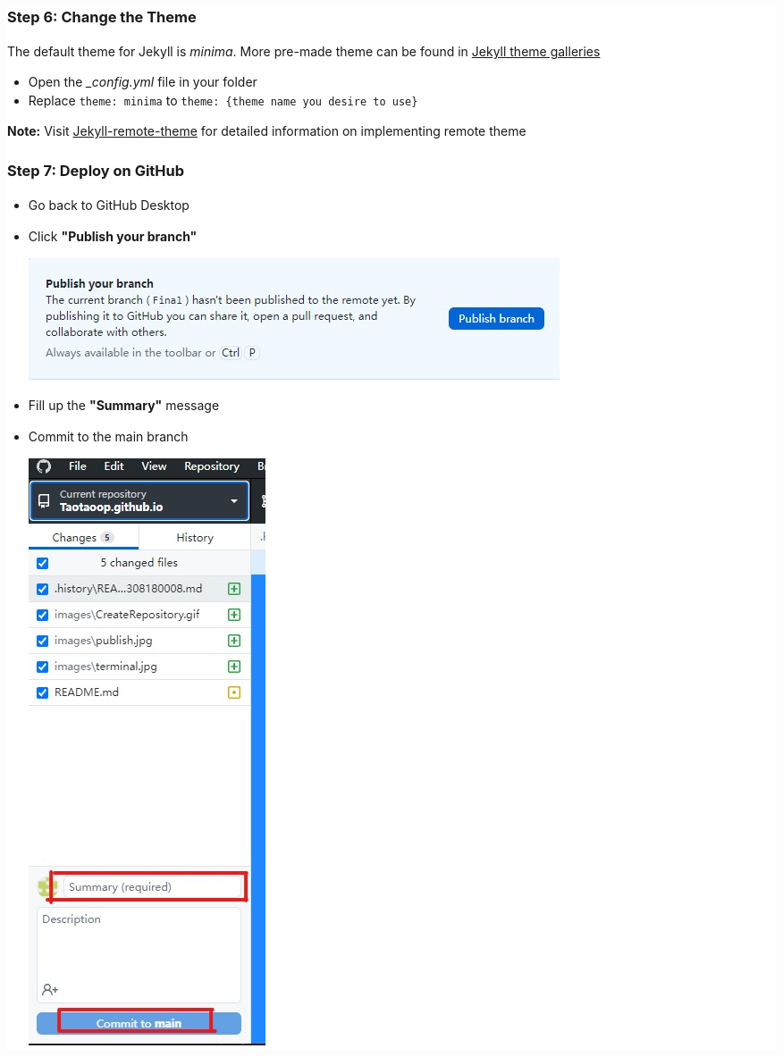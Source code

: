 
### Step 6: Change the Theme
The default theme for Jekyll is *minima*. More pre-made theme can be found in [Jekyll theme galleries](http://jekyllthemes.org/)
- Open the *_config.yml* file in your folder
- Replace ```theme: minima``` to ```theme: {theme name you desire to use}```
  
**Note:** Visit [Jekyll-remote-theme](https://github.com/benbalter/jekyll-remote-theme) for detailed information on implementing remote theme

### Step 7: Deploy on GitHub
- Go back to GitHub Desktop
- Click **"Publish your branch"**

  ![images](images/publish.jpg)
- Fill up the **"Summary"** message
- Commit to the main branch
  
  ![images](images/Commit.jpg)
